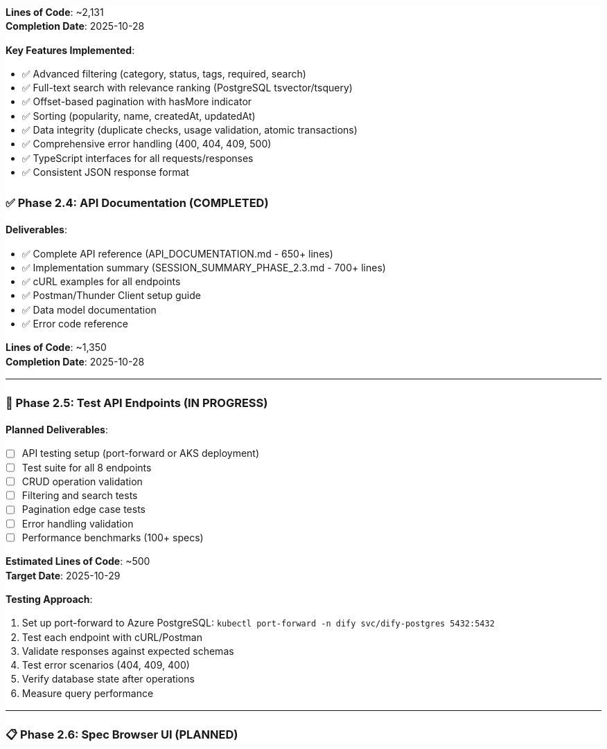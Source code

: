 **Lines of Code**: ~2,131  
**Completion Date**: 2025-10-28

**Key Features Implemented**:
- ✅ Advanced filtering (category, status, tags, required, search)
- ✅ Full-text search with relevance ranking (PostgreSQL tsvector/tsquery)
- ✅ Offset-based pagination with hasMore indicator
- ✅ Sorting (popularity, name, createdAt, updatedAt)
- ✅ Data integrity (duplicate checks, usage validation, atomic transactions)
- ✅ Comprehensive error handling (400, 404, 409, 500)
- ✅ TypeScript interfaces for all requests/responses
- ✅ Consistent JSON response format

### ✅ Phase 2.4: API Documentation (COMPLETED)

**Deliverables**:
- ✅ Complete API reference (API_DOCUMENTATION.md - 650+ lines)
- ✅ Implementation summary (SESSION_SUMMARY_PHASE_2.3.md - 700+ lines)
- ✅ cURL examples for all endpoints
- ✅ Postman/Thunder Client setup guide
- ✅ Data model documentation
- ✅ Error code reference

**Lines of Code**: ~1,350  
**Completion Date**: 2025-10-28

---

### 🚧 Phase 2.5: Test API Endpoints (IN PROGRESS)

**Planned Deliverables**:
- [ ] API testing setup (port-forward or AKS deployment)
- [ ] Test suite for all 8 endpoints
- [ ] CRUD operation validation
- [ ] Filtering and search tests
- [ ] Pagination edge case tests
- [ ] Error handling validation
- [ ] Performance benchmarks (100+ specs)

**Estimated Lines of Code**: ~500  
**Target Date**: 2025-10-29

**Testing Approach**:
1. Set up port-forward to Azure PostgreSQL: `kubectl port-forward -n dify svc/dify-postgres 5432:5432`
2. Test each endpoint with cURL/Postman
3. Validate responses against expected schemas
4. Test error scenarios (404, 409, 400)
5. Verify database state after operations
6. Measure query performance

---

### 📋 Phase 2.6: Spec Browser UI (PLANNED)
